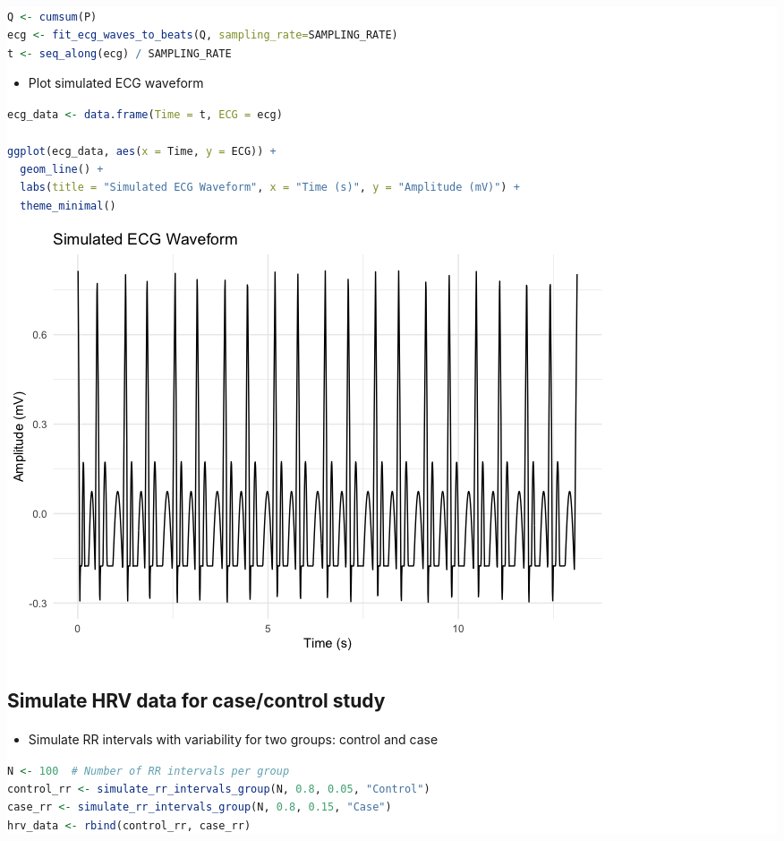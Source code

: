 ``` r
Q <- cumsum(P)
ecg <- fit_ecg_waves_to_beats(Q, sampling_rate=SAMPLING_RATE)
t <- seq_along(ecg) / SAMPLING_RATE
```

- Plot simulated ECG waveform

``` r
ecg_data <- data.frame(Time = t, ECG = ecg)

ggplot(ecg_data, aes(x = Time, y = ECG)) +
  geom_line() +
  labs(title = "Simulated ECG Waveform", x = "Time (s)", y = "Amplitude (mV)") +
  theme_minimal()
```

![](ecg_vcurrent_files/figure-gfm/unnamed-chunk-12-1.png)

## Simulate HRV data for case/control study

- Simulate RR intervals with variability for two groups: control and
  case

``` r
N <- 100  # Number of RR intervals per group
control_rr <- simulate_rr_intervals_group(N, 0.8, 0.05, "Control")
case_rr <- simulate_rr_intervals_group(N, 0.8, 0.15, "Case")
hrv_data <- rbind(control_rr, case_rr)
```
